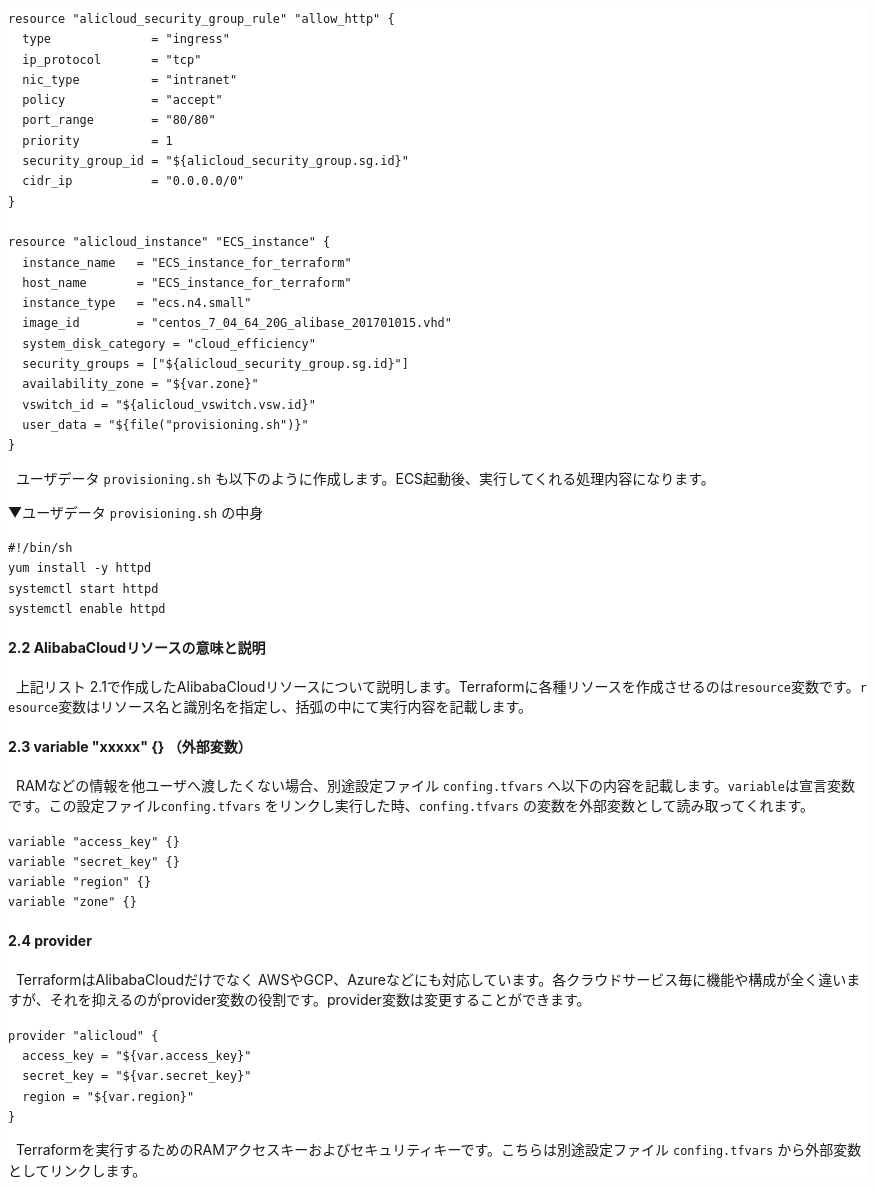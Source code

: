 ```
resource "alicloud_security_group_rule" "allow_http" {
  type              = "ingress"
  ip_protocol       = "tcp"
  nic_type          = "intranet"
  policy            = "accept"
  port_range        = "80/80"
  priority          = 1
  security_group_id = "${alicloud_security_group.sg.id}"
  cidr_ip           = "0.0.0.0/0"
}

resource "alicloud_instance" "ECS_instance" {
  instance_name   = "ECS_instance_for_terraform"
  host_name       = "ECS_instance_for_terraform"
  instance_type   = "ecs.n4.small"
  image_id        = "centos_7_04_64_20G_alibase_201701015.vhd"
  system_disk_category = "cloud_efficiency"
  security_groups = ["${alicloud_security_group.sg.id}"]
  availability_zone = "${var.zone}"
  vswitch_id = "${alicloud_vswitch.vsw.id}"
  user_data = "${file("provisioning.sh")}"
}
```

&nbsp; ユーザデータ `provisioning.sh` も以下のように作成します。ECS起動後、実行してくれる処理内容になります。

▼ユーザデータ `provisioning.sh` の中身
```
#!/bin/sh
yum install -y httpd
systemctl start httpd
systemctl enable httpd
```

#### 2.2 AlibabaCloudリソースの意味と説明
&nbsp; 上記リスト 2.1で作成したAlibabaCloudリソースについて説明します。Terraformに各種リソースを作成させるのは`resource`変数です。`resource`変数はリソース名と識別名を指定し、括弧の中にて実行内容を記載します。

#### 2.3 variable "xxxxx" {} （外部変数）
&nbsp; RAMなどの情報を他ユーザへ渡したくない場合、別途設定ファイル `confing.tfvars` へ以下の内容を記載します。`variable`は宣言変数です。この設定ファイル`confing.tfvars` をリンクし実行した時、`confing.tfvars` の変数を外部変数として読み取ってくれます。
```
variable "access_key" {}
variable "secret_key" {}
variable "region" {}
variable "zone" {}
```

#### 2.4 provider
&nbsp; TerraformはAlibabaCloudだけでなく AWSやGCP、Azureなどにも対応しています。各クラウドサービス毎に機能や構成が全く違いますが、それを抑えるのがprovider変数の役割です。provider変数は変更することができます。
```
provider "alicloud" {
  access_key = "${var.access_key}"
  secret_key = "${var.secret_key}"
  region = "${var.region}"
}
```
&nbsp; Terraformを実行するためのRAMアクセスキーおよびセキュリティキーです。こちらは別途設定ファイル `confing.tfvars` から外部変数としてリンクします。
